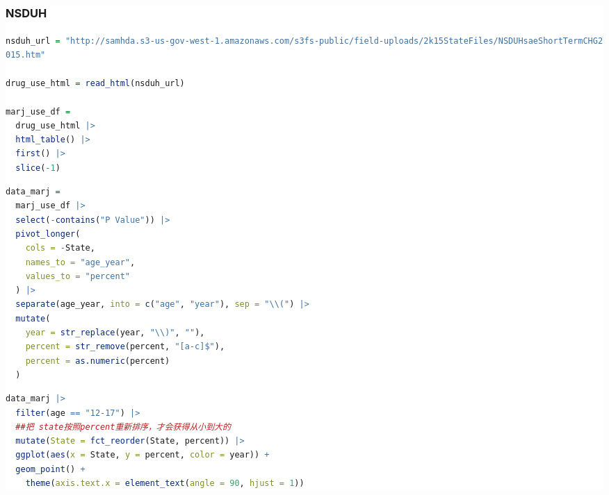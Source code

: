 ### NSDUH

``` r
nsduh_url = "http://samhda.s3-us-gov-west-1.amazonaws.com/s3fs-public/field-uploads/2k15StateFiles/NSDUHsaeShortTermCHG2015.htm"

drug_use_html = read_html(nsduh_url)

marj_use_df = 
  drug_use_html |>
  html_table() |>
  first() |>
  slice(-1)
```

``` r
data_marj = 
  marj_use_df |>
  select(-contains("P Value")) |>
  pivot_longer(
    cols = -State,
    names_to = "age_year",
    values_to = "percent"
  ) |>
  separate(age_year, into = c("age", "year"), sep = "\\(") |>
  mutate(
    year = str_replace(year, "\\)", ""),
    percent = str_remove(percent, "[a-c]$"),
    percent = as.numeric(percent)
  )
```

``` r
data_marj |>
  filter(age == "12-17") |>
  ##把 state按照percent重新排序，才会获得从小到大的
  mutate(State = fct_reorder(State, percent)) |>
  ggplot(aes(x = State, y = percent, color = year)) +
  geom_point() + 
    theme(axis.text.x = element_text(angle = 90, hjust = 1))
```
